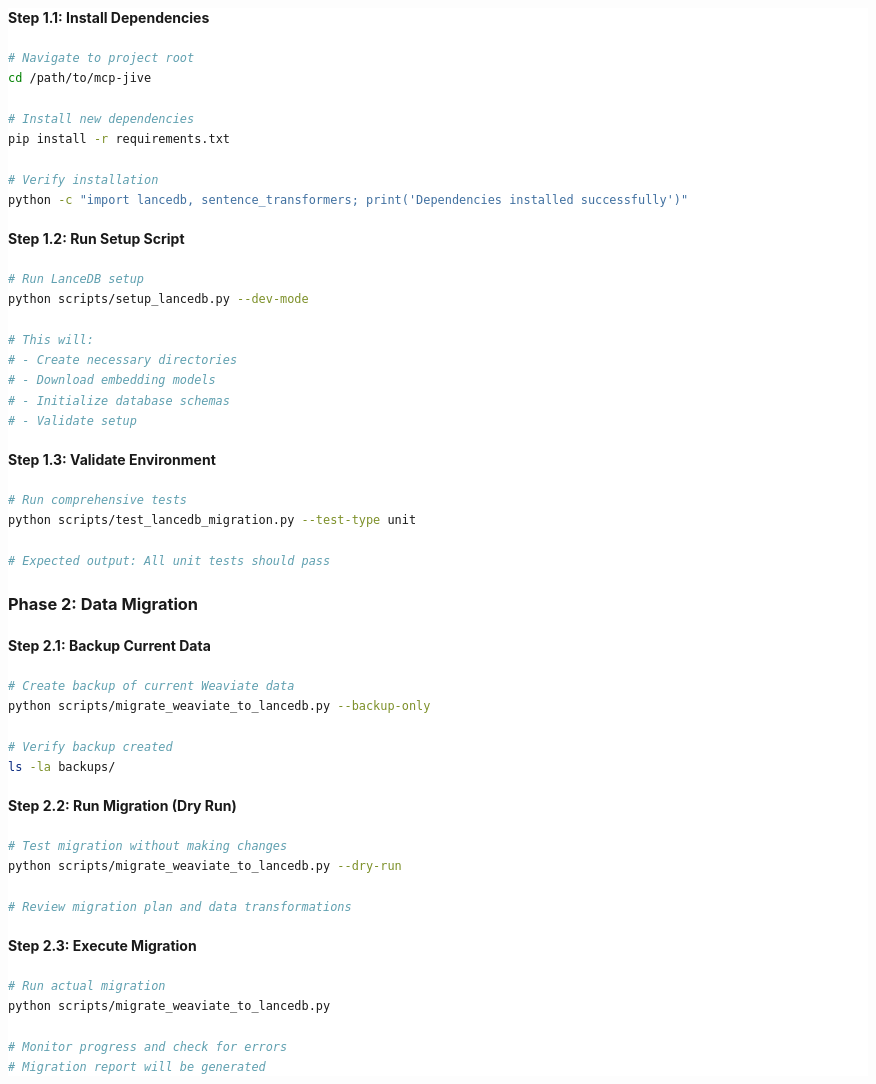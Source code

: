 #### Step 1.1: Install Dependencies
```bash
# Navigate to project root
cd /path/to/mcp-jive

# Install new dependencies
pip install -r requirements.txt

# Verify installation
python -c "import lancedb, sentence_transformers; print('Dependencies installed successfully')"
```

#### Step 1.2: Run Setup Script
```bash
# Run LanceDB setup
python scripts/setup_lancedb.py --dev-mode

# This will:
# - Create necessary directories
# - Download embedding models
# - Initialize database schemas
# - Validate setup
```

#### Step 1.3: Validate Environment
```bash
# Run comprehensive tests
python scripts/test_lancedb_migration.py --test-type unit

# Expected output: All unit tests should pass
```

### Phase 2: Data Migration

#### Step 2.1: Backup Current Data
```bash
# Create backup of current Weaviate data
python scripts/migrate_weaviate_to_lancedb.py --backup-only

# Verify backup created
ls -la backups/
```

#### Step 2.2: Run Migration (Dry Run)
```bash
# Test migration without making changes
python scripts/migrate_weaviate_to_lancedb.py --dry-run

# Review migration plan and data transformations
```

#### Step 2.3: Execute Migration
```bash
# Run actual migration
python scripts/migrate_weaviate_to_lancedb.py

# Monitor progress and check for errors
# Migration report will be generated
```
